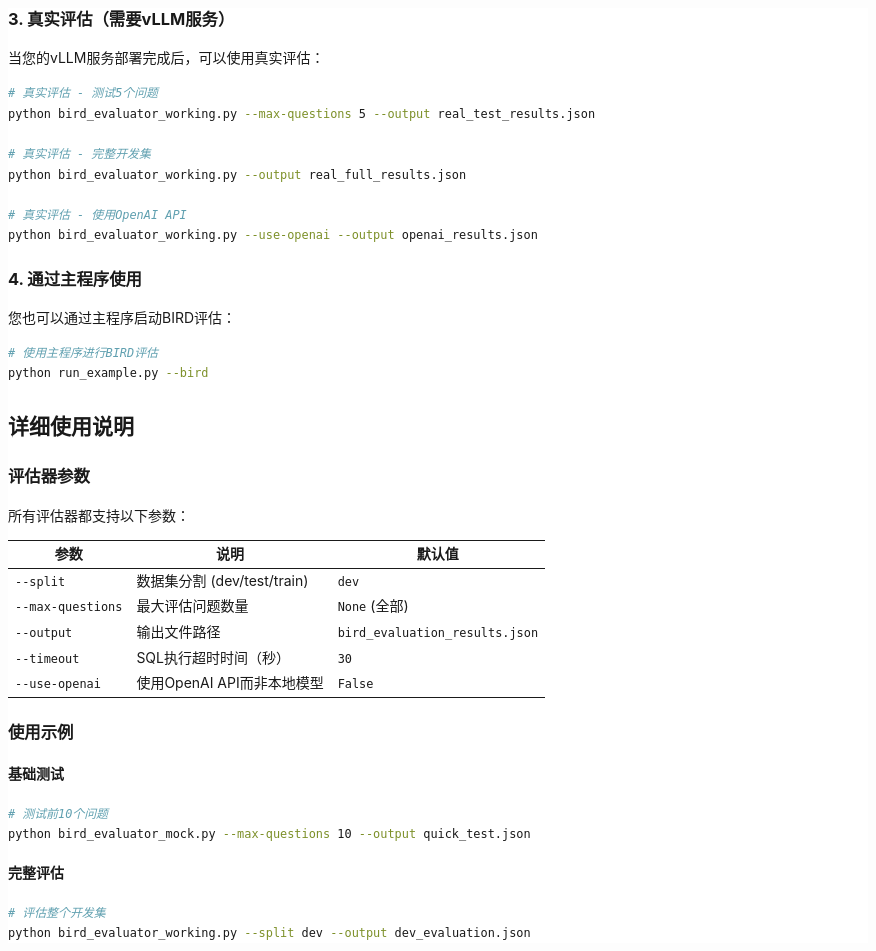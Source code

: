 ### 3. 真实评估（需要vLLM服务）

当您的vLLM服务部署完成后，可以使用真实评估：

```bash
# 真实评估 - 测试5个问题
python bird_evaluator_working.py --max-questions 5 --output real_test_results.json

# 真实评估 - 完整开发集
python bird_evaluator_working.py --output real_full_results.json

# 真实评估 - 使用OpenAI API
python bird_evaluator_working.py --use-openai --output openai_results.json
```

### 4. 通过主程序使用

您也可以通过主程序启动BIRD评估：

```bash
# 使用主程序进行BIRD评估
python run_example.py --bird
```

## 详细使用说明

### 评估器参数

所有评估器都支持以下参数：

| 参数 | 说明 | 默认值 |
|------|------|--------|
| `--split` | 数据集分割 (dev/test/train) | `dev` |
| `--max-questions` | 最大评估问题数量 | `None` (全部) |
| `--output` | 输出文件路径 | `bird_evaluation_results.json` |
| `--timeout` | SQL执行超时时间（秒） | `30` |
| `--use-openai` | 使用OpenAI API而非本地模型 | `False` |

### 使用示例

#### 基础测试
```bash
# 测试前10个问题
python bird_evaluator_mock.py --max-questions 10 --output quick_test.json
```

#### 完整评估
```bash
# 评估整个开发集
python bird_evaluator_working.py --split dev --output dev_evaluation.json
```
